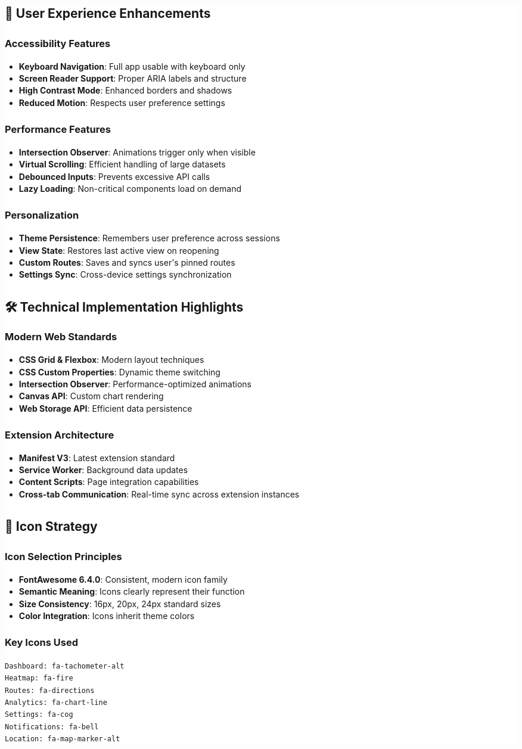 ## 🎯 User Experience Enhancements

### Accessibility Features
- **Keyboard Navigation**: Full app usable with keyboard only
- **Screen Reader Support**: Proper ARIA labels and structure
- **High Contrast Mode**: Enhanced borders and shadows
- **Reduced Motion**: Respects user preference settings

### Performance Features
- **Intersection Observer**: Animations trigger only when visible
- **Virtual Scrolling**: Efficient handling of large datasets
- **Debounced Inputs**: Prevents excessive API calls
- **Lazy Loading**: Non-critical components load on demand

### Personalization
- **Theme Persistence**: Remembers user preference across sessions
- **View State**: Restores last active view on reopening
- **Custom Routes**: Saves and syncs user's pinned routes
- **Settings Sync**: Cross-device settings synchronization

## 🛠 Technical Implementation Highlights

### Modern Web Standards
- **CSS Grid & Flexbox**: Modern layout techniques
- **CSS Custom Properties**: Dynamic theme switching
- **Intersection Observer**: Performance-optimized animations
- **Canvas API**: Custom chart rendering
- **Web Storage API**: Efficient data persistence

### Extension Architecture
- **Manifest V3**: Latest extension standard
- **Service Worker**: Background data updates
- **Content Scripts**: Page integration capabilities
- **Cross-tab Communication**: Real-time sync across extension instances

## 🎨 Icon Strategy

### Icon Selection Principles
- **FontAwesome 6.4.0**: Consistent, modern icon family
- **Semantic Meaning**: Icons clearly represent their function
- **Size Consistency**: 16px, 20px, 24px standard sizes
- **Color Integration**: Icons inherit theme colors

### Key Icons Used
```
Dashboard: fa-tachometer-alt
Heatmap: fa-fire
Routes: fa-directions
Analytics: fa-chart-line
Settings: fa-cog
Notifications: fa-bell
Location: fa-map-marker-alt
```
